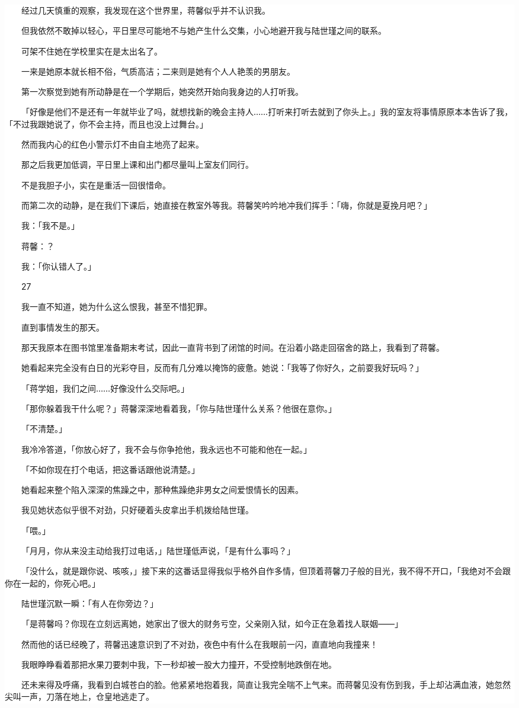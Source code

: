 &emsp;&emsp;经过几天慎重的观察，我发现在这个世界里，蒋馨似乎并不认识我。  
  
&emsp;&emsp;但我依然不敢掉以轻心，平日里尽可能地不与她产生什么交集，小心地避开我与陆世瑾之间的联系。  
  
&emsp;&emsp;可架不住她在学校里实在是太出名了。  
  
&emsp;&emsp;一来是她原本就长相不俗，气质高洁；二来则是她有个人人艳羡的男朋友。  
  
&emsp;&emsp;第一次察觉到她有所动静是在一个学期后，她突然开始向我身边的人打听我。  
  
&emsp;&emsp;「好像是他们不是还有一年就毕业了吗，就想找新的晚会主持人……打听来打听去就到了你头上。」我的室友将事情原原本本告诉了我，「不过我跟她说了，你不会主持，而且也没上过舞台。」  
  
&emsp;&emsp;然而我内心的红色小警示灯不由自主地亮了起来。  
  
&emsp;&emsp;那之后我更加低调，平日里上课和出门都尽量叫上室友们同行。  
  
&emsp;&emsp;不是我胆子小，实在是重活一回很惜命。  
  
&emsp;&emsp;而第二次的动静，是在我们下课后，她直接在教室外等我。蒋馨笑吟吟地冲我们挥手：「嗨，你就是夏挽月吧？」  
  
&emsp;&emsp;我：「我不是。」  
  
&emsp;&emsp;蒋馨：？  
  
&emsp;&emsp;我：「你认错人了。」  
  
&emsp;&emsp;27  
  
&emsp;&emsp;我一直不知道，她为什么这么恨我，甚至不惜犯罪。  
  
&emsp;&emsp;直到事情发生的那天。  
  
&emsp;&emsp;那天我原本在图书馆里准备期末考试，因此一直背书到了闭馆的时间。在沿着小路走回宿舍的路上，我看到了蒋馨。  
  
&emsp;&emsp;她看起来完全没有白日的光彩夺目，反而有几分难以掩饰的疲惫。她说：「我等了你好久，之前耍我好玩吗？」  
  
&emsp;&emsp;「蒋学姐，我们之间……好像没什么交际吧。」  
  
&emsp;&emsp;「那你躲着我干什么呢？」蒋馨深深地看着我，「你与陆世瑾什么关系？他很在意你。」  
  
&emsp;&emsp;「不清楚。」  
  
&emsp;&emsp;我冷冷答道，「你放心好了，我不会与你争抢他，我永远也不可能和他在一起。」  
  
&emsp;&emsp;「不如你现在打个电话，把这番话跟他说清楚。」  
  
&emsp;&emsp;她看起来整个陷入深深的焦躁之中，那种焦躁绝非男女之间爱恨情长的因素。  
  
&emsp;&emsp;我见她状态似乎很不对劲，只好硬着头皮拿出手机拨给陆世瑾。  
  
&emsp;&emsp;「喂。」  
  
&emsp;&emsp;「月月，你从来没主动给我打过电话，」陆世瑾低声说，「是有什么事吗？」  
  
&emsp;&emsp;「没什么，就是跟你说、咳咳，」接下来的这番话显得我似乎格外自作多情，但顶着蒋馨刀子般的目光，我不得不开口，「我绝对不会跟你在一起的，你死心吧。」  
  
&emsp;&emsp;陆世瑾沉默一瞬：「有人在你旁边？」  
  
&emsp;&emsp;「是蒋馨吗？你现在立刻远离她，她家出了很大的财务亏空，父亲刚入狱，如今正在急着找人联姻——」  
  
&emsp;&emsp;然而他的话已经晚了，蒋馨迅速意识到了不对劲，夜色中有什么在我眼前一闪，直直地向我撞来！  
  
&emsp;&emsp;我眼睁睁看着那把水果刀要刺中我，下一秒却被一股大力撞开，不受控制地跌倒在地。  
  
&emsp;&emsp;还未来得及呼痛，我看到白城苍白的脸。他紧紧地抱着我，简直让我完全喘不上气来。而蒋馨见没有伤到我，手上却沾满血液，她忽然尖叫一声，刀落在地上，仓皇地逃走了。  
  